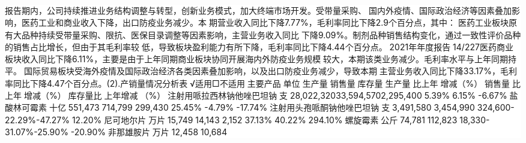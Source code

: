 报告期内，公司持续推进业务结构调整与转型，创新业务模式，加大终端市场开发。受带量采购、
国内外疫情、国际政治经济等因素叠加影响，医药工业和商业收入下降，出口防疫业务减少。本
期营业收入同比下降7.77%，毛利率同比下降2.9个百分点，其中：
医药工业板块原有大品种持续受带量采购、限抗、医保目录调整等因素影响，主营业务收入同比
下降9.09%。制剂品种销售结构变化，通过一致性评价品种的销售占比增长，但由于其毛利率较
低，导致板块盈利能力有所下降，毛利率同比下降4.44个百分点。
2021年年度报告
14/227医药商业板块收入同比下降6.11%，主要是由于上年同期商业板块协同开展海内外防疫业务规模
较大，本期该类业务减少。毛利率水平与上年同期持平。
国际贸易板块受海外疫情及国际政治经济各类因素叠加影响，以及出口防疫业务减少，导致本期
主营业务收入同比下降33.17%，毛利率同比下降4.47个百分点。(2).产销量情况分析表
√适用□不适用
主要产品
单位
生产量
销售量
库存量
生产量
比上年
增减（%）
销售量
比上年
增减（%）
库存量比
上年增减
（%）
注射用哌拉西林钠他唑巴坦钠
支
28,022,32033,594,5702,295,400
5.39%
6.15%
-6.67%
盐酸林可霉素
十亿
551,473
714,799
299,430
25.45%
-4.79%
-17.74%
注射用头孢哌酮钠他唑巴坦钠
支
3,491,580
3,454,990
324,600-22.29%-47.27%
12.20%
尼可地尔片
万片
15,749
14,143
2,152
37.13%
40.22%
294.10%
螺旋霉素
公斤
74,781
112,823
18,330-31.07%-25.90%
-20.90%
非那雄胺片
万片
12,458
10,684